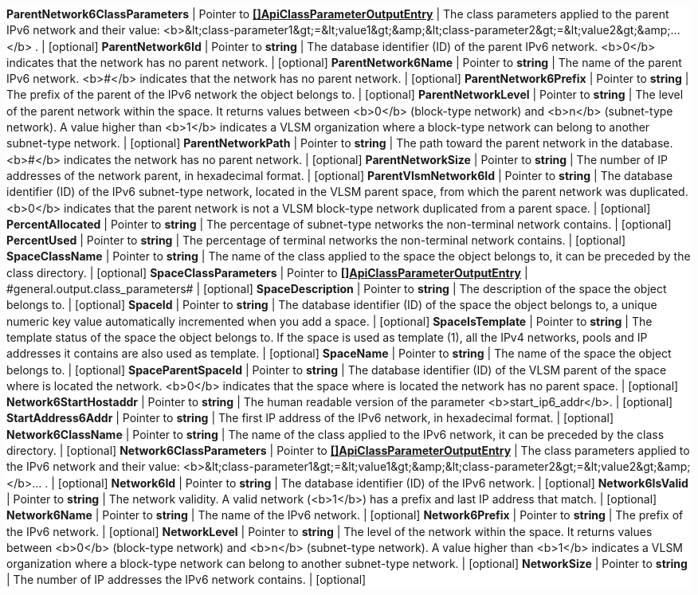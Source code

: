 **ParentNetwork6ClassParameters** | Pointer to [**[]ApiClassParameterOutputEntry**](ApiClassParameterOutputEntry.md) | The class parameters applied to the parent IPv6 network and their value: &lt;b&gt;&amp;lt;class-parameter1&amp;gt;&#x3D;&amp;lt;value1&amp;gt;&amp;amp;&amp;lt;class-parameter2&amp;gt;&#x3D;&amp;lt;value2&amp;gt;&amp;amp;...&lt;/b&gt; . | [optional] 
**ParentNetwork6Id** | Pointer to **string** | The database identifier (ID) of the parent IPv6 network. &lt;b&gt;0&lt;/b&gt; indicates that the network has no parent network. | [optional] 
**ParentNetwork6Name** | Pointer to **string** | The name of the parent IPv6 network. &lt;b&gt;#&lt;/b&gt; indicates that the network has no parent network. | [optional] 
**ParentNetwork6Prefix** | Pointer to **string** | The prefix of the parent of the IPv6 network the object belongs to. | [optional] 
**ParentNetworkLevel** | Pointer to **string** | The level of the parent network within the space. It returns values between &lt;b&gt;0&lt;/b&gt; (block-type network) and &lt;b&gt;n&lt;/b&gt; (subnet-type network). A value higher than &lt;b&gt;1&lt;/b&gt; indicates a VLSM organization where a block-type network can belong to another subnet-type network. | [optional] 
**ParentNetworkPath** | Pointer to **string** | The path toward the parent network in the database. &lt;b&gt;#&lt;/b&gt; indicates the network has no parent network. | [optional] 
**ParentNetworkSize** | Pointer to **string** | The number of IP addresses of the network parent, in hexadecimal format. | [optional] 
**ParentVlsmNetwork6Id** | Pointer to **string** | The database identifier (ID) of the IPv6 subnet-type network, located in the VLSM parent space, from which the parent network was duplicated. &lt;b&gt;0&lt;/b&gt; indicates that the parent network is not a VLSM block-type network duplicated from a parent space. | [optional] 
**PercentAllocated** | Pointer to **string** | The percentage of subnet-type networks the non-terminal network contains. | [optional] 
**PercentUsed** | Pointer to **string** | The percentage of terminal networks the non-terminal network contains. | [optional] 
**SpaceClassName** | Pointer to **string** | The name of the class applied to the space the object belongs to, it can be preceded by the class directory. | [optional] 
**SpaceClassParameters** | Pointer to [**[]ApiClassParameterOutputEntry**](ApiClassParameterOutputEntry.md) | #general.output.class_parameters# | [optional] 
**SpaceDescription** | Pointer to **string** | The description of the space the object belongs to. | [optional] 
**SpaceId** | Pointer to **string** | The database identifier (ID) of the space the object belongs to, a unique numeric key value automatically incremented when you add a space. | [optional] 
**SpaceIsTemplate** | Pointer to **string** | The template status of the space the object belongs to. If the space is used as template (1), all the IPv4 networks, pools and IP addresses it contains are also used as template. | [optional] 
**SpaceName** | Pointer to **string** | The name of the space the object belongs to. | [optional] 
**SpaceParentSpaceId** | Pointer to **string** | The database identifier (ID) of the VLSM parent of the space where is located the network. &lt;b&gt;0&lt;/b&gt; indicates that the space where is located the network has no parent space. | [optional] 
**Network6StartHostaddr** | Pointer to **string** | The human readable version of the parameter &lt;b&gt;start_ip6_addr&lt;/b&gt;. | [optional] 
**StartAddress6Addr** | Pointer to **string** | The first IP address of the IPv6 network, in hexadecimal format. | [optional] 
**Network6ClassName** | Pointer to **string** | The name of the class applied to the IPv6 network, it can be preceded by the class directory. | [optional] 
**Network6ClassParameters** | Pointer to [**[]ApiClassParameterOutputEntry**](ApiClassParameterOutputEntry.md) | The class parameters applied to the IPv6 network and their value: &lt;b&gt;&amp;lt;class-parameter1&amp;gt;&#x3D;&amp;lt;value1&amp;gt;&amp;amp;&amp;lt;class-parameter2&amp;gt;&#x3D;&amp;lt;value2&amp;gt;&amp;amp;&lt;/b&gt;... . | [optional] 
**Network6Id** | Pointer to **string** | The database identifier (ID) of the IPv6 network. | [optional] 
**Network6IsValid** | Pointer to **string** | The network validity. A valid network (&lt;b&gt;1&lt;/b&gt;) has a prefix and last IP address that match. | [optional] 
**Network6Name** | Pointer to **string** | The name of the IPv6 network. | [optional] 
**Network6Prefix** | Pointer to **string** | The prefix of the IPv6 network. | [optional] 
**NetworkLevel** | Pointer to **string** | The level of the network within the space. It returns values between &lt;b&gt;0&lt;/b&gt; (block-type network) and &lt;b&gt;n&lt;/b&gt; (subnet-type network). A value higher than &lt;b&gt;1&lt;/b&gt; indicates a VLSM organization where a block-type network can belong to another subnet-type network. | [optional] 
**NetworkSize** | Pointer to **string** | The number of IP addresses the IPv6 network contains. | [optional] 